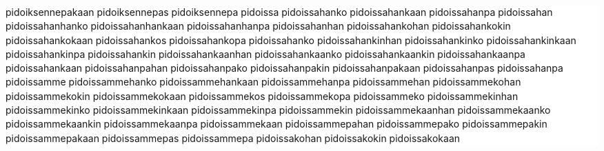 pidoiksennepakaan
pidoiksennepas
pidoiksennepa
pidoissa
pidoissahanko
pidoissahankaan
pidoissahanpa
pidoissahan
pidoissahanhanko
pidoissahanhankaan
pidoissahanhanpa
pidoissahanhan
pidoissahankohan
pidoissahankokin
pidoissahankokaan
pidoissahankos
pidoissahankopa
pidoissahanko
pidoissahankinhan
pidoissahankinko
pidoissahankinkaan
pidoissahankinpa
pidoissahankin
pidoissahankaanhan
pidoissahankaanko
pidoissahankaankin
pidoissahankaanpa
pidoissahankaan
pidoissahanpahan
pidoissahanpako
pidoissahanpakin
pidoissahanpakaan
pidoissahanpas
pidoissahanpa
pidoissamme
pidoissammehanko
pidoissammehankaan
pidoissammehanpa
pidoissammehan
pidoissammekohan
pidoissammekokin
pidoissammekokaan
pidoissammekos
pidoissammekopa
pidoissammeko
pidoissammekinhan
pidoissammekinko
pidoissammekinkaan
pidoissammekinpa
pidoissammekin
pidoissammekaanhan
pidoissammekaanko
pidoissammekaankin
pidoissammekaanpa
pidoissammekaan
pidoissammepahan
pidoissammepako
pidoissammepakin
pidoissammepakaan
pidoissammepas
pidoissammepa
pidoissakohan
pidoissakokin
pidoissakokaan